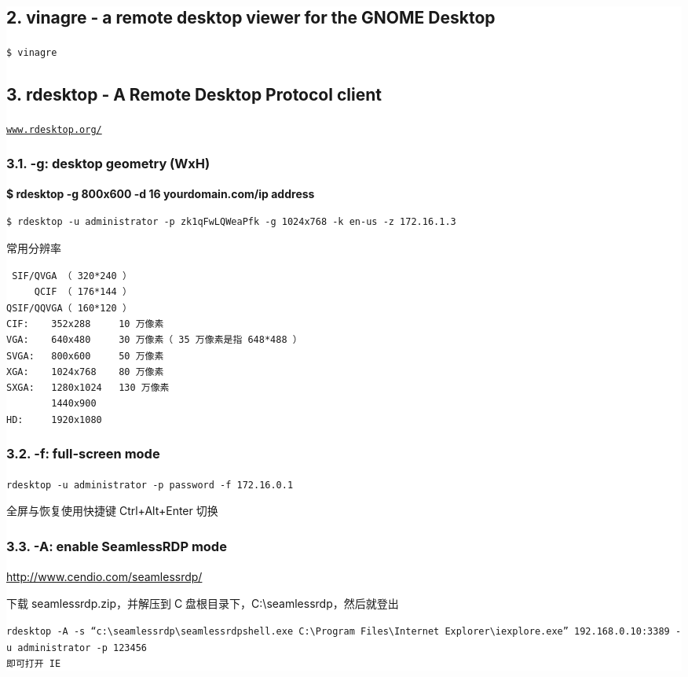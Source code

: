 ## 2. vinagre - a remote desktop viewer for the GNOME Desktop

```
$ vinagre

```

## 3. rdesktop - A Remote Desktop Protocol client

[`www.rdesktop.org/`](http://www.rdesktop.org/)

### 3.1. -g: desktop geometry (WxH)

**$ rdesktop -g 800x600 -d 16 yourdomain.com/ip address**

```
$ rdesktop -u administrator -p zk1qFwLQWeaPfk -g 1024x768 -k en-us -z 172.16.1.3

```

常用分辨率

```
 SIF/QVGA （ 320*240 ）
     QCIF （ 176*144 ）
QSIF/QQVGA（ 160*120 ）
CIF:	352x288		10 万像素
VGA:	640x480		30 万像素（ 35 万像素是指 648*488 ）
SVGA:	800x600		50 万像素
XGA:	1024x768	80 万像素
SXGA:	1280x1024	130 万像素
		1440x900
HD:		1920x1080

```

### 3.2. -f: full-screen mode

```
rdesktop -u administrator -p password -f 172.16.0.1

```

全屏与恢复使用快捷键 Ctrl+Alt+Enter 切换

### 3.3. -A: enable SeamlessRDP mode

http://www.cendio.com/seamlessrdp/

下载 seamlessrdp.zip，并解压到 C 盘根目录下，C:\seamlessrdp，然后就登出

```
rdesktop -A -s “c:\seamlessrdp\seamlessrdpshell.exe C:\Program Files\Internet Explorer\iexplore.exe” 192.168.0.10:3389 -u administrator -p 123456
即可打开 IE

```
